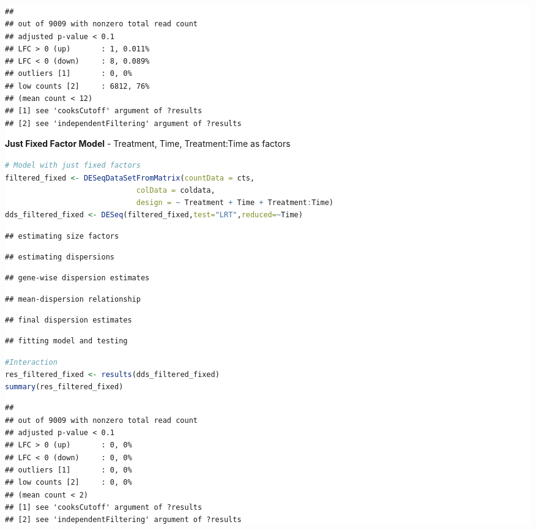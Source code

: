 ```
## 
## out of 9009 with nonzero total read count
## adjusted p-value < 0.1
## LFC > 0 (up)       : 1, 0.011%
## LFC < 0 (down)     : 8, 0.089%
## outliers [1]       : 0, 0%
## low counts [2]     : 6812, 76%
## (mean count < 12)
## [1] see 'cooksCutoff' argument of ?results
## [2] see 'independentFiltering' argument of ?results
```
  
**Just Fixed Factor Model** - Treatment, Time, Treatment:Time as factors  

```r
# Model with just fixed factors
filtered_fixed <- DESeqDataSetFromMatrix(countData = cts,
                              colData = coldata,
                              design = ~ Treatment + Time + Treatment:Time)
dds_filtered_fixed <- DESeq(filtered_fixed,test="LRT",reduced=~Time)
```

```
## estimating size factors
```

```
## estimating dispersions
```

```
## gene-wise dispersion estimates
```

```
## mean-dispersion relationship
```

```
## final dispersion estimates
```

```
## fitting model and testing
```

```r
#Interaction
res_filtered_fixed <- results(dds_filtered_fixed)
summary(res_filtered_fixed)
```

```
## 
## out of 9009 with nonzero total read count
## adjusted p-value < 0.1
## LFC > 0 (up)       : 0, 0%
## LFC < 0 (down)     : 0, 0%
## outliers [1]       : 0, 0%
## low counts [2]     : 0, 0%
## (mean count < 2)
## [1] see 'cooksCutoff' argument of ?results
## [2] see 'independentFiltering' argument of ?results
```
